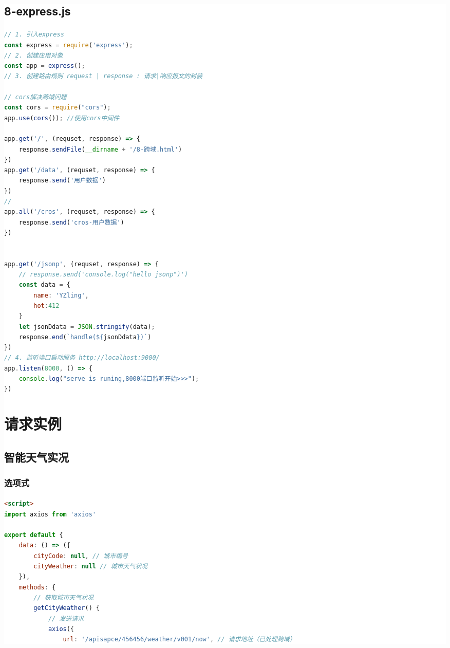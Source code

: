 ## 8-express.js

```javascript
// 1. 引入express
const express = require('express');
// 2. 创建应用对象
const app = express();
// 3. 创建路由规则 request | response : 请求|响应报文的封装

// cors解决跨域问题
const cors = require("cors");
app.use(cors()); //使用cors中间件

app.get('/', (requset, response) => {
    response.sendFile(__dirname + '/8-跨域.html')
})
app.get('/data', (requset, response) => {
    response.send('用户数据')
})
// 
app.all('/cros', (requset, response) => {
    response.send('cros-用户数据')
})


app.get('/jsonp', (requset, response) => {
    // response.send('console.log("hello jsonp")')
    const data = {
        name: 'YZling',
        hot:412
    }
    let jsonDdata = JSON.stringify(data);
    response.end(`handle(${jsonDdata})`)
})
// 4. 监听端口启动服务 http://localhost:9000/
app.listen(8000, () => {
    console.log("serve is runing,8000端口监听开始>>>");
})
```



# 请求实例

## 智能天气实况

### 选项式

```html
<script>
import axios from 'axios'
  
export default {
    data: () => ({
        cityCode: null, // 城市编号
        cityWeather: null // 城市天气状况
    }),
    methods: {
        // 获取城市天气状况
        getCityWeather() {
            // 发送请求
            axios({
                url: '/apisapce/456456/weather/v001/now', // 请求地址（已处理跨域）
```